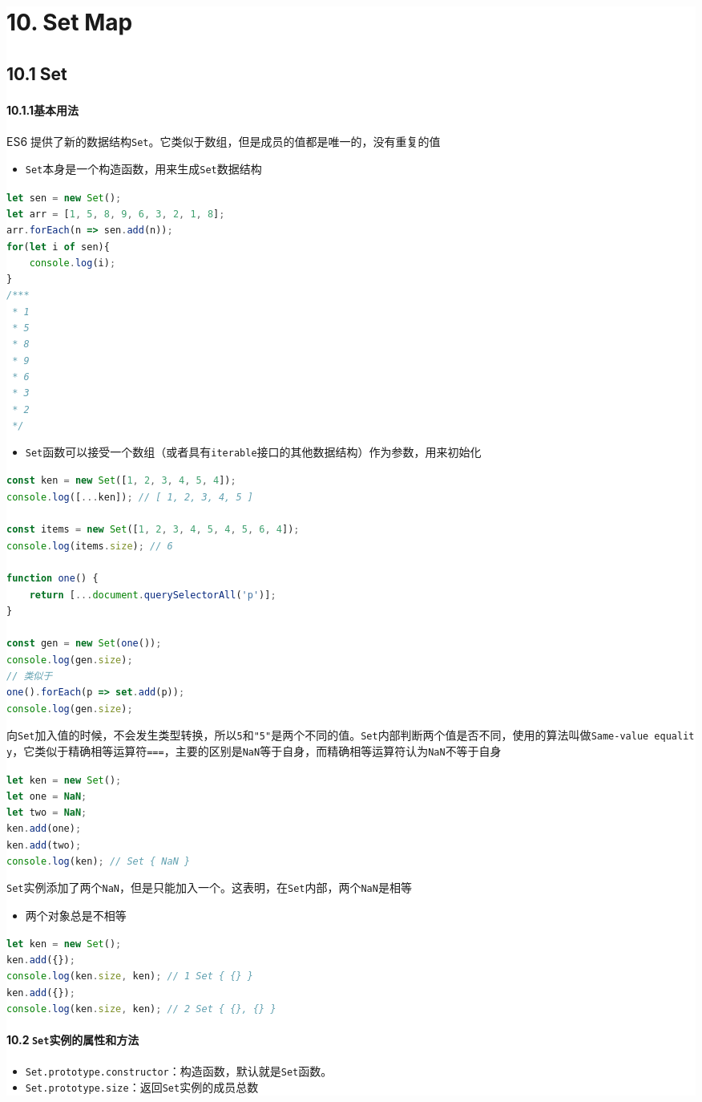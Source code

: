 # 10. Set Map
## 10.1 Set
#### 10.1.1基本用法
ES6 提供了新的数据结构`Set`。它类似于数组，但是成员的值都是唯一的，没有重复的值
+ `Set`本身是一个构造函数，用来生成`Set`数据结构
```javascript
let sen = new Set();
let arr = [1, 5, 8, 9, 6, 3, 2, 1, 8];
arr.forEach(n => sen.add(n));
for(let i of sen){
    console.log(i);
}
/***
 * 1
 * 5
 * 8
 * 9
 * 6
 * 3
 * 2
 */
```
+ `Set`函数可以接受一个数组（或者具有`iterable`接口的其他数据结构）作为参数，用来初始化
```javascript
const ken = new Set([1, 2, 3, 4, 5, 4]);
console.log([...ken]); // [ 1, 2, 3, 4, 5 ]

const items = new Set([1, 2, 3, 4, 5, 4, 5, 6, 4]);
console.log(items.size); // 6

function one() {
    return [...document.querySelectorAll('p')];
}

const gen = new Set(one());
console.log(gen.size);
// 类似于
one().forEach(p => set.add(p));
console.log(gen.size);
```
向`Set`加入值的时候，不会发生类型转换，所以`5`和`"5"`是两个不同的值。`Set`内部判断两个值是否不同，使用的算法叫做`Same-value equality`，它类似于精确相等运算符`===`，主要的区别是`NaN`等于自身，而精确相等运算符认为`NaN`不等于自身
```javascript
let ken = new Set();
let one = NaN;
let two = NaN;
ken.add(one);
ken.add(two);
console.log(ken); // Set { NaN }
```
`Set`实例添加了两个`NaN`，但是只能加入一个。这表明，在`Set`内部，两个`NaN`是相等
+ 两个对象总是不相等
```javascript
let ken = new Set();
ken.add({});
console.log(ken.size, ken); // 1 Set { {} }
ken.add({});
console.log(ken.size, ken); // 2 Set { {}, {} }
```
#### 10.2 `Set`实例的属性和方法
+ `Set.prototype.constructor`：构造函数，默认就是`Set`函数。
+ `Set.prototype.size`：返回`Set`实例的成员总数